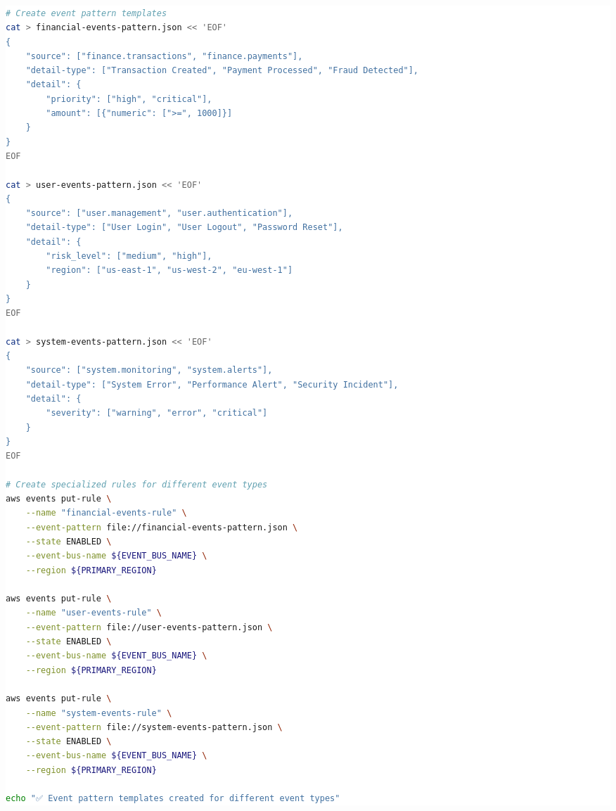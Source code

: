    ```bash
   # Create event pattern templates
   cat > financial-events-pattern.json << 'EOF'
   {
       "source": ["finance.transactions", "finance.payments"],
       "detail-type": ["Transaction Created", "Payment Processed", "Fraud Detected"],
       "detail": {
           "priority": ["high", "critical"],
           "amount": [{"numeric": [">=", 1000]}]
       }
   }
   EOF
   
   cat > user-events-pattern.json << 'EOF'
   {
       "source": ["user.management", "user.authentication"],
       "detail-type": ["User Login", "User Logout", "Password Reset"],
       "detail": {
           "risk_level": ["medium", "high"],
           "region": ["us-east-1", "us-west-2", "eu-west-1"]
       }
   }
   EOF
   
   cat > system-events-pattern.json << 'EOF'
   {
       "source": ["system.monitoring", "system.alerts"],
       "detail-type": ["System Error", "Performance Alert", "Security Incident"],
       "detail": {
           "severity": ["warning", "error", "critical"]
       }
   }
   EOF
   
   # Create specialized rules for different event types
   aws events put-rule \
       --name "financial-events-rule" \
       --event-pattern file://financial-events-pattern.json \
       --state ENABLED \
       --event-bus-name ${EVENT_BUS_NAME} \
       --region ${PRIMARY_REGION}
   
   aws events put-rule \
       --name "user-events-rule" \
       --event-pattern file://user-events-pattern.json \
       --state ENABLED \
       --event-bus-name ${EVENT_BUS_NAME} \
       --region ${PRIMARY_REGION}
   
   aws events put-rule \
       --name "system-events-rule" \
       --event-pattern file://system-events-pattern.json \
       --state ENABLED \
       --event-bus-name ${EVENT_BUS_NAME} \
       --region ${PRIMARY_REGION}
   
   echo "✅ Event pattern templates created for different event types"
   ```
